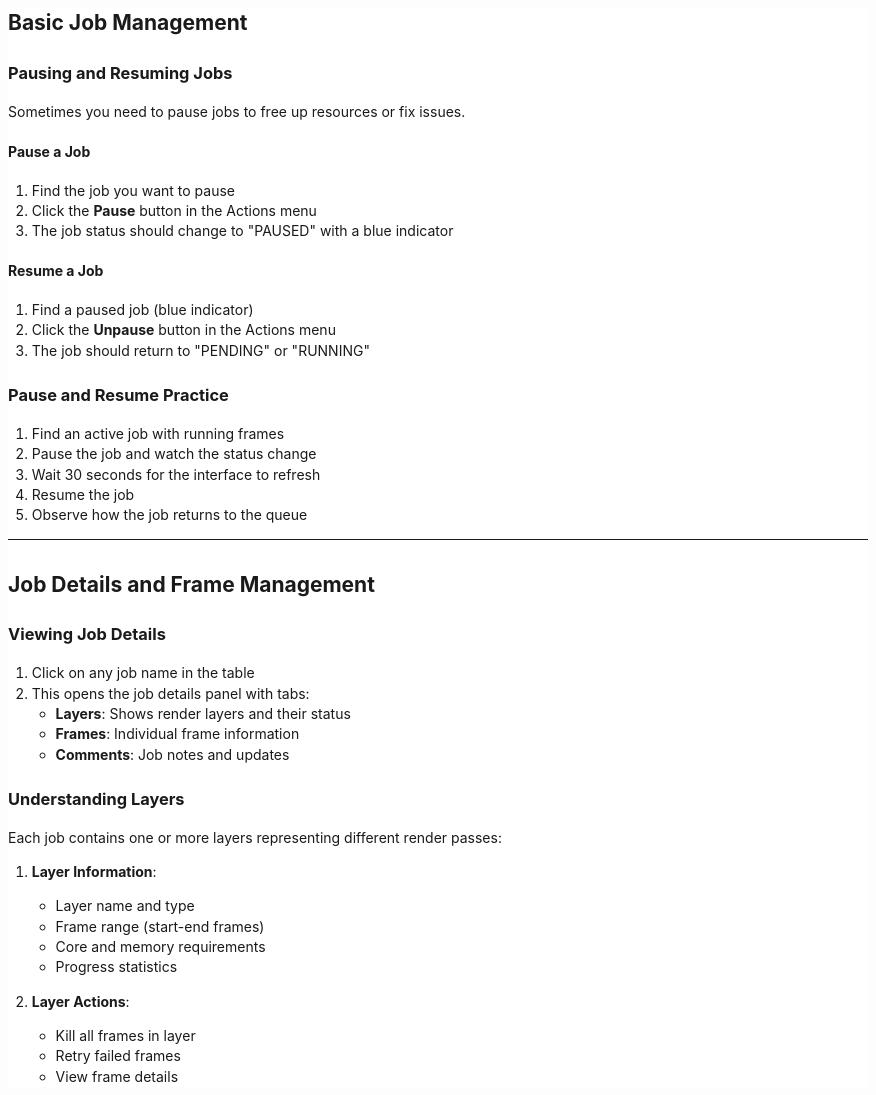 
## Basic Job Management

### Pausing and Resuming Jobs

Sometimes you need to pause jobs to free up resources or fix issues.

#### Pause a Job

1. Find the job you want to pause
2. Click the **Pause** button in the Actions menu
3. The job status should change to "PAUSED" with a blue indicator

#### Resume a Job

1. Find a paused job (blue indicator)
2. Click the **Unpause** button in the Actions menu
3. The job should return to "PENDING" or "RUNNING"

### Pause and Resume Practice

1. Find an active job with running frames
2. Pause the job and watch the status change
3. Wait 30 seconds for the interface to refresh
4. Resume the job
5. Observe how the job returns to the queue

---

## Job Details and Frame Management

### Viewing Job Details

1. Click on any job name in the table
2. This opens the job details panel with tabs:
   - **Layers**: Shows render layers and their status
   - **Frames**: Individual frame information
   - **Comments**: Job notes and updates

### Understanding Layers

Each job contains one or more layers representing different render passes:

1. **Layer Information**:
   - Layer name and type
   - Frame range (start-end frames)
   - Core and memory requirements
   - Progress statistics

2. **Layer Actions**:
   - Kill all frames in layer
   - Retry failed frames
   - View frame details
